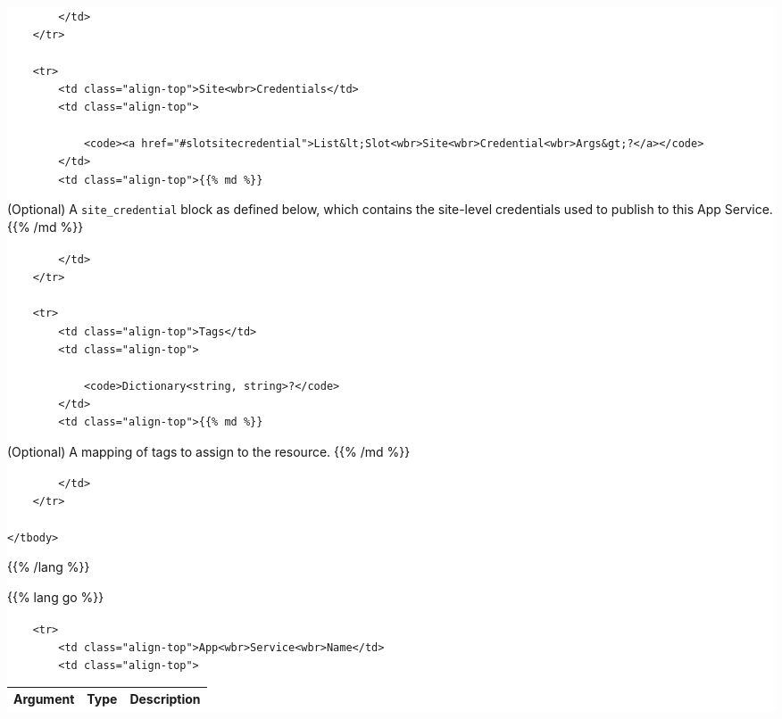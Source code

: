             
            </td>
        </tr>
    
        <tr>
            <td class="align-top">Site<wbr>Credentials</td>
            <td class="align-top">
                
                <code><a href="#slotsitecredential">List&lt;Slot<wbr>Site<wbr>Credential<wbr>Args&gt;?</a></code>
            </td>
            <td class="align-top">{{% md %}} 
 (Optional)
A `site_credential` block as defined below, which contains the site-level credentials used to publish to this App Service.
 {{% /md %}}

            
            </td>
        </tr>
    
        <tr>
            <td class="align-top">Tags</td>
            <td class="align-top">
                
                <code>Dictionary<string, string>?</code>
            </td>
            <td class="align-top">{{% md %}} 
 (Optional)
A mapping of tags to assign to the resource.
 {{% /md %}}

            
            </td>
        </tr>
    
    </tbody>
</table>


{{% /lang %}}


{{% lang go %}}


<table class="ml-6">
    <thead>
        <tr>
            <th>Argument</th>
            <th>Type</th>
            <th>Description</th>
        </tr>
    </thead>
    <tbody>
    
        <tr>
            <td class="align-top">App<wbr>Service<wbr>Name</td>
            <td class="align-top">
                